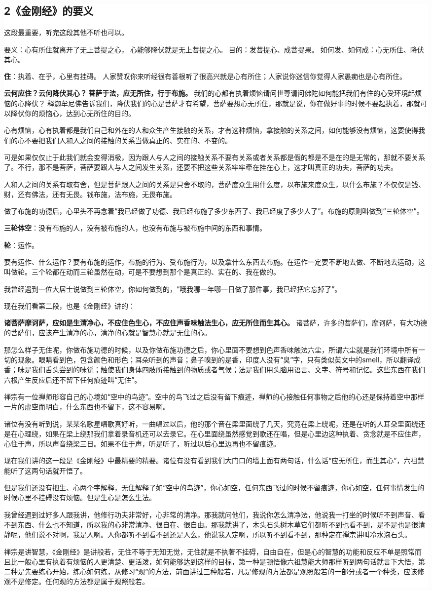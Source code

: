 ## 2《金刚经》的要义
这段最重要，听完这段其他不听也可以。

要义：心有所住就离开了无上菩提之心，
心能够降伏就是无上菩提之心。
目的：发菩提心、成菩提果。
如何发、如何成：心无所住、降伏其心。

**住**：执着、在乎，心里有挂碍。
人家赞叹你来听经很有善根听了很高兴就是心有所住；人家说你迷信你觉得人家愚痴也是心有所住。

**云何应住？云何降伏其心？
菩萨于法，应无所住，行于布施。**
我们的心都有执着烦恼请问世尊请问佛陀如何能把我们有住的心受环境起烦恼的心降伏？
释迦牟尼佛告诉我们，降伏我们的心是菩萨才有希望，菩萨要想心无所住，那就是说，你在做好事的时候不要起执着，那就可以降伏你的烦恼心，达到心无所住的目的。

心有烦恼，心有执着都是我们自己和外在的人和众生产生接触的关系，才有这种烦恼，拿接触的关系之间，如何能够没有烦恼，这要使得我们的心不要把我们人和人之间的接触的关系当做真正的、实在的、不变的。

可是如果仅仅止于此我们就会变得消极，因为跟人与人之间的接触关系不要有关系或者关系都是假的都是不是在的是无常的，那就不要关系了。不行，那不是菩萨，菩萨要跟人与人之间发生关系，还要不把这些关系牢牢牵在挂在心上，这才叫真正的功夫，菩萨的功夫。

人和人之间的关系有取有舍，但是菩萨跟人之间的关系是只舍不取的，菩萨度众生用什么度，以布施来度众生，以什么布施？不仅仅是钱、财，还有佛法，还有无畏。钱布施，法布施，无畏布施。

做了布施的功德后，心里头不再念着“我已经做了功德、我已经布施了多少东西了、我已经度了多少人了”。布施的原则叫做到“三轮体空”。

**三轮体空**：没有布施的人，没有被布施的人，也没有布施与被布施中间的东西和事情。

**轮**：运作。

要有运作、什么运作？要有布施的运作，布施的行为、受布施行为，以及拿什么东西去布施。在运作一定要不断地去做、不断地去运动，这叫做轮。三个轮都在动而三轮虽然在动，可是不要想到那个是真正的、实在的、我在做的。

我曾经遇到一位大居士说做到三轮体空，你如何做到的，“哦我哪一年哪一日做了那件事，我已经把它忘掉了”。

现在我们看第二段，也是《金刚经》讲的：

**诸菩萨摩诃萨，应如是生清净心，不应住色生心，不应住声香味触法生心，应无所住而生其心。**
诸菩萨，许多的菩萨们，摩诃萨，有大功德的菩萨们，应该产生清净的心，清净的心就是智慧心就是无住的心。

那怎么样子无住呢，你做布施功德的时候，以及你做布施功德之后，你心里面不要想到色声香味触法六尘，所谓六尘就是我们环境中所有一切的现象。眼睛看到色，包含颜色和形色；耳朵听到的声音；鼻子嗅到的是香，印度人没有“臭”字，只有类似英文中的smell，所以翻译成香；味是我们舌头尝到的味觉；触使我们身体四肢所接触到的物质或者气候；法是我们用头脑用语言、文字、符号和记忆。这些东西在我们六根产生反应后还不留下任何痕迹叫“无住”。

禅宗有一位禅师形容自己的心境如“空中的鸟迹”。空中的鸟飞过之后没有留下痕迹，禅师的心接触任何事物之后他的心还是保持着空中那样一片的虚空而明白，什么东西也不留下，这不容易啊。

诸位有没有听到说，某某名歌星唱歌真好听，一曲唱过以后，他的那个音在梁里面绕了几天，究竟在梁上绕呢，还是在听的人耳朵里面绕还是在心理绕，如果在梁上绕那我们拿着录音机还可以去录它。在心里面绕虽然感觉到歌还在唱，但是心里边这种执着、贪念就是不应住声，心住于声，所以声音绕梁三日。如果不住于声，听是听了，听过以后心里边再也不留痕迹。

现在我们讲的这一段是《金刚经》中最精要的精要。诸位有没有看到我们大门口的墙上面有两句话，什么话“应无所住，而生其心”，六祖慧能听了这两句话就开悟了。

但是我们还没有把生、心两个字解释，无住解释了如“空中的鸟迹”，你心如空，任何东西飞过的时候不留痕迹，你心如空，任何事情发生的时候心里不挂碍没有烦恼。但是生心是怎么生法。

我曾经遇到过好多人跟我讲，他修行功夫非常好，心非常的清净。那我就问他们，我说你怎么清净法，他说我一打坐的时候听不到声音、看不到东西、什么也不知道，所以我的心非常清净、很自在、很自由。那我就讲了，木头石头树木草它们都听不到也看不到，是不是也是很清静呢，他们说不对啊，我是人啊。人你都听不到看不到还是人么，他说我入定啊，所以听不到看不到，那种定在禅宗讲叫冷水泡石头。

禅宗是讲智慧，《金刚经》是讲般若，无住不等于无知无觉，无住就是不执著不挂碍，自由自在，但是心的智慧的功能和反应不单是照常而且比一般心里有执着有烦恼的人更清楚、更活泼，如何能够达到这样的目标，第一种是顿悟像六祖慧能大师那样听到两句话就言下大悟，第二种是先要练心开始，练心如何练，从修习“观”的方法，前面讲过三种般若，凡是修观的方法都是观照般若的一部分或者一个种类，应该修观不是修定。任何观的方法都是属于观照般若。
